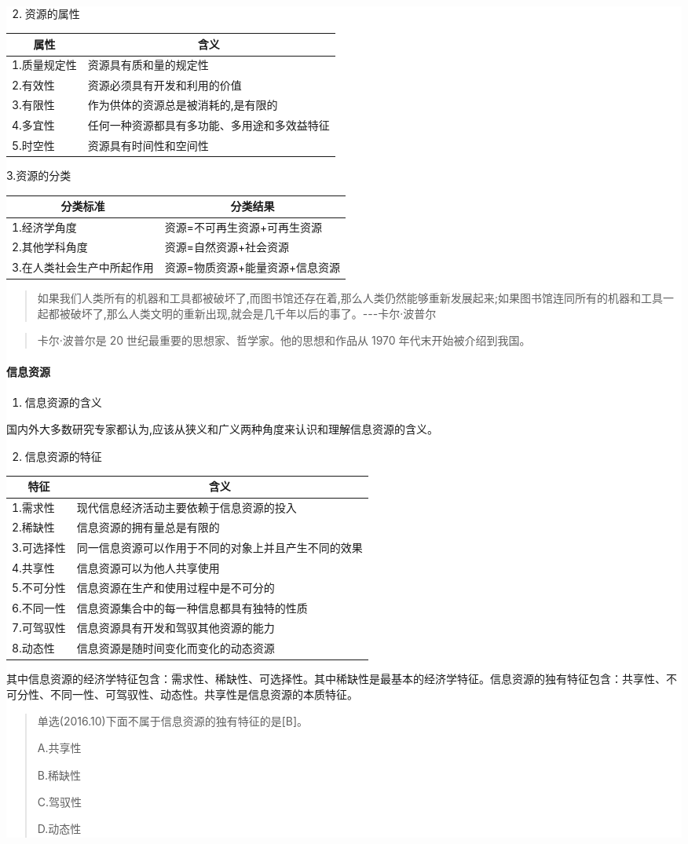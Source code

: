 2. 资源的属性

| 属性         | 含义                                         |
| ------------ | -------------------------------------------- |
| 1.质量规定性 | 资源具有质和量的规定性                       |
| 2.有效性     | 资源必须具有开发和利用的价值                 |
| 3.有限性     | 作为供体的资源总是被消耗的,是有限的          |
| 4.多宜性     | 任何一种资源都具有多功能、多用途和多效益特征 |
| 5.时空性     | 资源具有时间性和空间性                       |

3.资源的分类

| 分类标准                   | 分类结果                        |
| -------------------------- | ------------------------------- |
| 1.经济学角度               | 资源=不可再生资源+可再生资源    |
| 2.其他学科角度             | 资源=自然资源+社会资源          |
| 3.在人类社会生产中所起作用 | 资源=物质资源+能量资源+信息资源 |

> 如果我们人类所有的机器和工具都被破坏了,而图书馆还存在着,那么人类仍然能够重新发展起来;如果图书馆连同所有的机器和工具一起都被破坏了,那么人类文明的重新出现,就会是几千年以后的事了。---卡尔·波普尔

> 卡尔·波普尔是 20 世纪最重要的思想家、哲学家。他的思想和作品从 1970 年代末开始被介绍到我国。

#### 信息资源

1. 信息资源的含义

国内外大多数研究专家都认为,应该从狭义和广义两种角度来认识和理解信息资源的含义。

2. 信息资源的特征

| 特征       | 含义                                                 |
| ---------- | ---------------------------------------------------- |
| 1.需求性   | 现代信息经济活动主要依赖于信息资源的投入             |
| 2.稀缺性   | 信息资源的拥有量总是有限的                           |
| 3.可选择性 | 同一信息资源可以作用于不同的对象上并且产生不同的效果 |
| 4.共享性   | 信息资源可以为他人共享使用                           |
| 5.不可分性 | 信息资源在生产和使用过程中是不可分的                 |
| 6.不同一性 | 信息资源集合中的每一种信息都具有独特的性质           |
| 7.可驾驭性 | 信息资源具有开发和驾驭其他资源的能力                 |
| 8.动态性   | 信息资源是随时间变化而变化的动态资源                 |

其中信息资源的经济学特征包含：需求性、稀缺性、可选择性。其中稀缺性是最基本的经济学特征。信息资源的独有特征包含：共享性、不可分性、不同一性、可驾驭性、动态性。共享性是信息资源的本质特征。

> 单选(2016.10)下面不属于信息资源的独有特征的是[B]。
>
> A.共享性
>
> B.稀缺性
>
> C.驾驭性
>
> D.动态性
